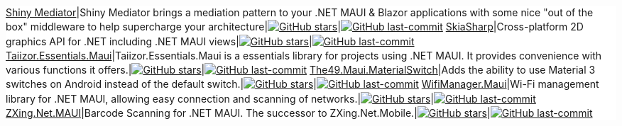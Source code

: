 [Shiny Mediator](https://github.com/shinyorg/mediator)|Shiny Mediator brings a mediation pattern to your .NET MAUI & Blazor applications with some nice "out of the box" middleware to help supercharge your architecture|[![GitHub stars](https://img.shields.io/github/stars/shinyorg/mediator?style=flat-square)](https://github.com/shinyorg/mediator/stargazers)|[![GitHub last-commit](https://img.shields.io/github/last-commit/shinyorg/shiny?style=flat-square)](https://github.com/shinyorg/mediator/commits)
[SkiaSharp](https://github.com/mono/SkiaSharp)|Cross-platform 2D graphics API for .NET including .NET MAUI views|[![GitHub stars](https://img.shields.io/github/stars/mono/SkiaSharp?style=flat-square)](https://github.com/mono/SkiaSharp/stargazers)|[![GitHub last-commit](https://img.shields.io/github/last-commit/mono/SkiaSharp?style=flat-square)](https://github.com/mono/SkiaSharp/commits)
[Taiizor.Essentials.Maui](https://github.com/Taiizor/Taiizor.Essentials.Maui)|Taiizor.Essentials.Maui is a essentials library for projects using .NET MAUI. It provides convenience with various functions it offers.|[![GitHub stars](https://img.shields.io/github/stars/Taiizor/Taiizor.Essentials.Maui?style=flat-square)](https://github.com/Taiizor/Taiizor.Essentials.Maui/stargazers)|[![GitHub last-commit](https://img.shields.io/github/last-commit/Taiizor/Taiizor.Essentials.Maui?style=flat-square)](https://github.com/Taiizor/Taiizor.Essentials.Maui/commits)
[The49.Maui.MaterialSwitch](https://github.com/the49code/The49.Maui.MaterialSwitch)|Adds the ability to use Material 3 switches on Android instead of the default switch.|[![GitHub stars](https://img.shields.io/github/stars/the49code/The49.Maui.MaterialSwitch?style=flat-square)](https://github.com/the49code/The49.Maui.MaterialSwitch/stargazers)|[![GitHub last-commit](https://img.shields.io/github/last-commit/the49code/The49.Maui.MaterialSwitch?style=flat-square)](https://github.com/the49code/The49.Maui.MaterialSwitch/commits)
[WifiManager.Maui](https://github.com/exendahal/maui_wifi_manager)|Wi-Fi management library for .NET MAUI, allowing easy connection and scanning of networks.|[![GitHub stars](https://img.shields.io/github/stars/exendahal/maui_wifi_manager?style=flat-square)](https://github.com/exendahal/maui_wifi_manager/stargazers)|[![GitHub last-commit](https://img.shields.io/github/last-commit/exendahal/maui_wifi_manager?style=flat-square)](https://github.com/exendahal/maui_wifi_manager/commits)
[ZXing.Net.MAUI](https://github.com/Redth/BigIslandBarcoding)|Barcode Scanning for .NET MAUI. The successor to ZXing.Net.Mobile.|[![GitHub stars](https://img.shields.io/github/stars/Redth/BigIslandBarcoding?style=flat-square)](https://github.com/Redth/BigIslandBarcoding/stargazers)|[![GitHub last-commit](https://img.shields.io/github/last-commit/Redth/BigIslandBarcoding?style=flat-square)](https://github.com/Redth/BigIslandBarcoding/commits)
